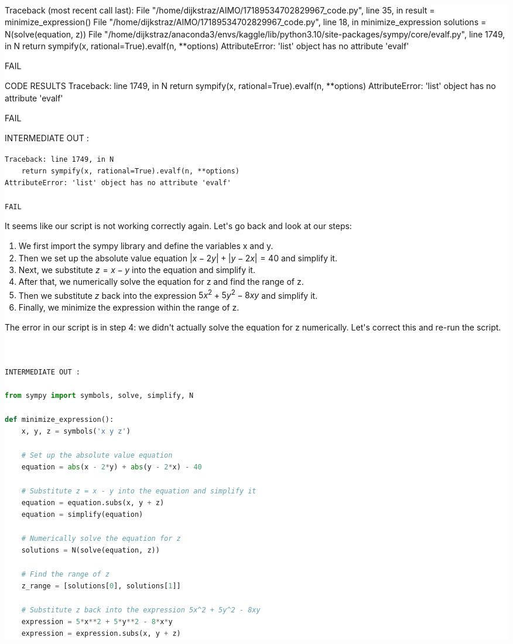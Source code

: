 Traceback (most recent call last):
  File "/home/dijkstraz/AIMO/17189534702829967_code.py", line 35, in <module>
    result = minimize_expression()
  File "/home/dijkstraz/AIMO/17189534702829967_code.py", line 18, in minimize_expression
    solutions = N(solve(equation, z))
  File "/home/dijkstraz/anaconda3/envs/kaggle/lib/python3.10/site-packages/sympy/core/evalf.py", line 1749, in N
    return sympify(x, rational=True).evalf(n, **options)
AttributeError: 'list' object has no attribute 'evalf'

FAIL

CODE RESULTS Traceback: line 1749, in N
    return sympify(x, rational=True).evalf(n, **options)
AttributeError: 'list' object has no attribute 'evalf'

FAIL


INTERMEDIATE OUT :
```output
Traceback: line 1749, in N
    return sympify(x, rational=True).evalf(n, **options)
AttributeError: 'list' object has no attribute 'evalf'

FAIL

```

It seems like our script is not working correctly again. Let's go back and look at our steps:

1. We first import the sympy library and define the variables x and y.
2. Then we set up the absolute value equation $|x-2y| + |y-2x| = 40$ and simplify it.
3. Next, we substitute $z = x - y$ into the equation and simplify it.
4. After that, we numerically solve the equation for z and find the range of z.
5. Then we substitute $z$ back into the expression $5x^2 + 5y^2 - 8xy$ and simplify it.
6. Finally, we minimize the expression within the range of z.

The error in our script is in step 4: we didn't actually solve the equation for z numerically. Let's correct this and re-run the script.

```python


INTERMEDIATE OUT :

from sympy import symbols, solve, simplify, N

def minimize_expression():
    x, y, z = symbols('x y z')

    # Set up the absolute value equation
    equation = abs(x - 2*y) + abs(y - 2*x) - 40

    # Substitute z = x - y into the equation and simplify it
    equation = equation.subs(x, y + z)
    equation = simplify(equation)

    # Numerically solve the equation for z
    solutions = N(solve(equation, z))

    # Find the range of z
    z_range = [solutions[0], solutions[1]]

    # Substitute z back into the expression 5x^2 + 5y^2 - 8xy
    expression = 5*x**2 + 5*y**2 - 8*x*y
    expression = expression.subs(x, y + z)

```